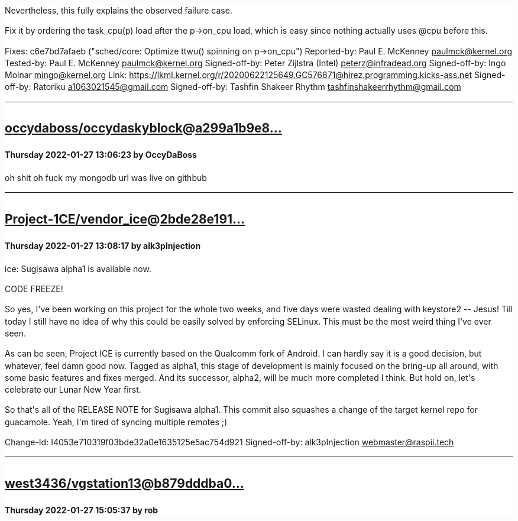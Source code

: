 Nevertheless, this fully explains the observed failure case.

Fix it by ordering the task_cpu(p) load after the p->on_cpu load,
which is easy since nothing actually uses @cpu before this.

Fixes: c6e7bd7afaeb ("sched/core: Optimize ttwu() spinning on p->on_cpu")
Reported-by: Paul E. McKenney <paulmck@kernel.org>
Tested-by: Paul E. McKenney <paulmck@kernel.org>
Signed-off-by: Peter Zijlstra (Intel) <peterz@infradead.org>
Signed-off-by: Ingo Molnar <mingo@kernel.org>
Link: https://lkml.kernel.org/r/20200622125649.GC576871@hirez.programming.kicks-ass.net
Signed-off-by: Ratoriku <a1063021545@gmail.com>
Signed-off-by: Tashfin Shakeer Rhythm <tashfinshakeerrhythm@gmail.com>

---
## [occydaboss/occydaskyblock](https://github.com/occydaboss/occydaskyblock)@[a299a1b9e8...](https://github.com/occydaboss/occydaskyblock/commit/a299a1b9e8a0ed28e77a64766e63150a1bb84c96)
#### Thursday 2022-01-27 13:06:23 by OccyDaBoss

oh shit oh fuck my mongodb url was live on githbub

---
## [Project-1CE/vendor_ice](https://github.com/Project-1CE/vendor_ice)@[2bde28e191...](https://github.com/Project-1CE/vendor_ice/commit/2bde28e19148a95be15acbb8ac8f068bd85e44fa)
#### Thursday 2022-01-27 13:08:17 by alk3pInjection

ice: Sugisawa alpha1 is available now.

CODE FREEZE!

So yes, I've been working on this project for the whole two weeks,
and five days were wasted dealing with keystore2 -- Jesus! Till
today I still have no idea of why this could be easily solved by
enforcing SELinux. This must be the most weird thing I've ever seen.

As can be seen, Project ICE is currently based on the Qualcomm fork
of Android. I can hardly say it is a good decision, but whatever,
feel damn good now. Tagged as alpha1, this stage of development is
mainly focused on the bring-up all around, with some basic features
and fixes merged. And its successor, alpha2, will be much more completed
I think. But hold on, let's celebrate our Lunar New Year first.

So that's all of the RELEASE NOTE for Sugisawa alpha1. This commit
also squashes a change of the target kernel repo for guacamole. Yeah,
I'm tired of syncing multiple remotes ;)

Change-Id: I4053e710319f03bde32a0e1635125e5ac754d921
Signed-off-by: alk3pInjection <webmaster@raspii.tech>

---
## [west3436/vgstation13](https://github.com/west3436/vgstation13)@[b879dddba0...](https://github.com/west3436/vgstation13/commit/b879dddba0f6a2afcf72a77f4696f3e9c031ecb5)
#### Thursday 2022-01-27 15:05:37 by rob
